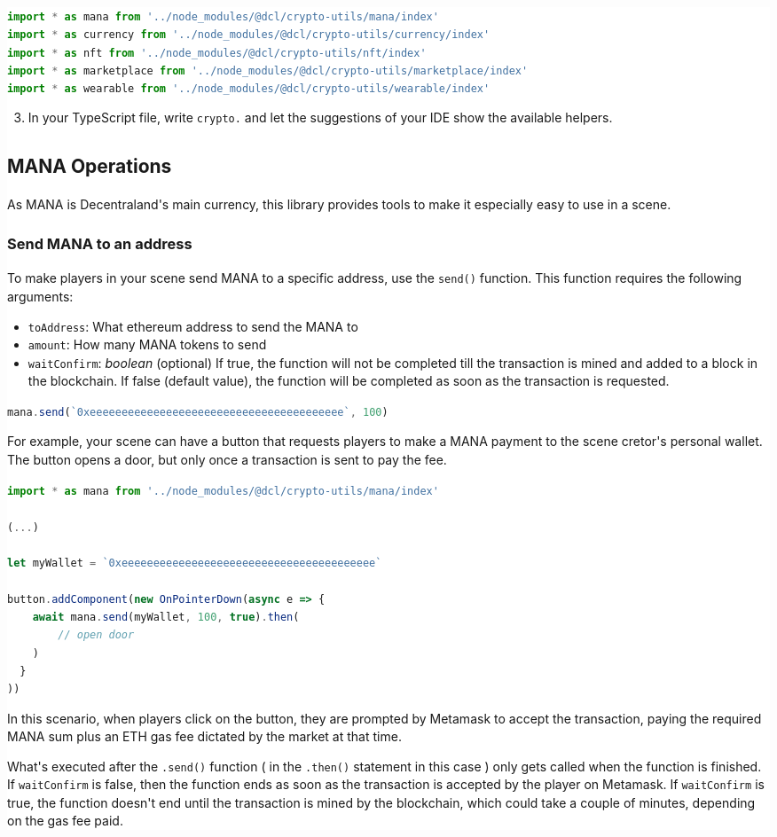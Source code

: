 ```ts
import * as mana from '../node_modules/@dcl/crypto-utils/mana/index'
import * as currency from '../node_modules/@dcl/crypto-utils/currency/index'
import * as nft from '../node_modules/@dcl/crypto-utils/nft/index'
import * as marketplace from '../node_modules/@dcl/crypto-utils/marketplace/index'
import * as wearable from '../node_modules/@dcl/crypto-utils/wearable/index'
```

3. In your TypeScript file, write `crypto.` and let the suggestions of your IDE show the available helpers.


## MANA Operations

As MANA is Decentraland's main currency, this library provides tools to make it especially easy to use in a scene.

### Send MANA to an address

To make players in your scene send MANA to a specific address, use the `send()` function. This function requires the following arguments:

- `toAddress`: What ethereum address to send the MANA to
- `amount`: How many MANA tokens to send
- `waitConfirm`: _boolean_ (optional) If true, the function will not be completed till the transaction is mined and added to a block in the blockchain. If false (default value), the function will be completed as soon as the transaction is requested.

```ts
mana.send(`0xeeeeeeeeeeeeeeeeeeeeeeeeeeeeeeeeeeeeeeee`, 100)
```

For example, your scene can have a button that requests players to make a MANA payment to the scene cretor's personal wallet. The button opens a door, but only once a transaction is sent to pay the fee.

```ts
import * as mana from '../node_modules/@dcl/crypto-utils/mana/index'

(...)

let myWallet = `0xeeeeeeeeeeeeeeeeeeeeeeeeeeeeeeeeeeeeeeee`

button.addComponent(new OnPointerDown(async e => {
	await mana.send(myWallet, 100, true).then(
		// open door
	)
  }
))
```

In this scenario, when players click on the button, they are prompted by Metamask to accept the transaction, paying the required MANA sum plus an ETH gas fee dictated by the market at that time. 

What's executed after the `.send()` function ( in the `.then()` statement in this case ) only gets called when the function is finished. If `waitConfirm` is false, then the function ends as soon as the transaction is accepted by the player on Metamask. If `waitConfirm` is true, the function doesn't end until the transaction is mined by the blockchain, which could take a couple of minutes, depending on the gas fee paid.
